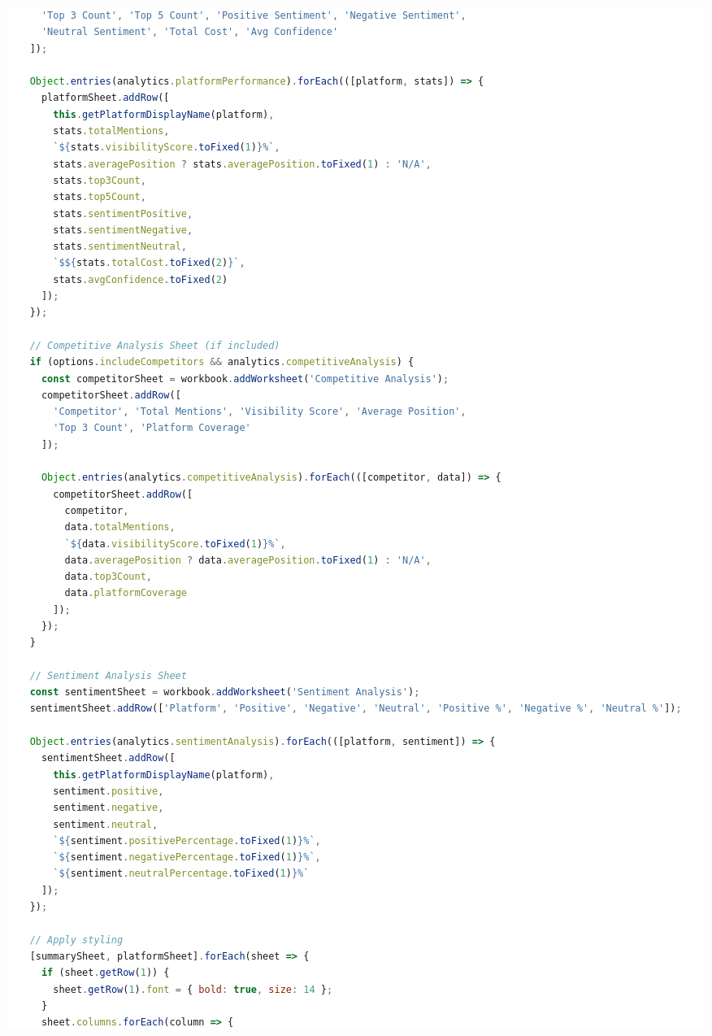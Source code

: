 ```javascript
      'Top 3 Count', 'Top 5 Count', 'Positive Sentiment', 'Negative Sentiment', 
      'Neutral Sentiment', 'Total Cost', 'Avg Confidence'
    ]);
    
    Object.entries(analytics.platformPerformance).forEach(([platform, stats]) => {
      platformSheet.addRow([
        this.getPlatformDisplayName(platform),
        stats.totalMentions,
        `${stats.visibilityScore.toFixed(1)}%`,
        stats.averagePosition ? stats.averagePosition.toFixed(1) : 'N/A',
        stats.top3Count,
        stats.top5Count,
        stats.sentimentPositive,
        stats.sentimentNegative,
        stats.sentimentNeutral,
        `$${stats.totalCost.toFixed(2)}`,
        stats.avgConfidence.toFixed(2)
      ]);
    });
    
    // Competitive Analysis Sheet (if included)
    if (options.includeCompetitors && analytics.competitiveAnalysis) {
      const competitorSheet = workbook.addWorksheet('Competitive Analysis');
      competitorSheet.addRow([
        'Competitor', 'Total Mentions', 'Visibility Score', 'Average Position', 
        'Top 3 Count', 'Platform Coverage'
      ]);
      
      Object.entries(analytics.competitiveAnalysis).forEach(([competitor, data]) => {
        competitorSheet.addRow([
          competitor,
          data.totalMentions,
          `${data.visibilityScore.toFixed(1)}%`,
          data.averagePosition ? data.averagePosition.toFixed(1) : 'N/A',
          data.top3Count,
          data.platformCoverage
        ]);
      });
    }
    
    // Sentiment Analysis Sheet
    const sentimentSheet = workbook.addWorksheet('Sentiment Analysis');
    sentimentSheet.addRow(['Platform', 'Positive', 'Negative', 'Neutral', 'Positive %', 'Negative %', 'Neutral %']);
    
    Object.entries(analytics.sentimentAnalysis).forEach(([platform, sentiment]) => {
      sentimentSheet.addRow([
        this.getPlatformDisplayName(platform),
        sentiment.positive,
        sentiment.negative,
        sentiment.neutral,
        `${sentiment.positivePercentage.toFixed(1)}%`,
        `${sentiment.negativePercentage.toFixed(1)}%`,
        `${sentiment.neutralPercentage.toFixed(1)}%`
      ]);
    });
    
    // Apply styling
    [summarySheet, platformSheet].forEach(sheet => {
      if (sheet.getRow(1)) {
        sheet.getRow(1).font = { bold: true, size: 14 };
      }
      sheet.columns.forEach(column => {
```